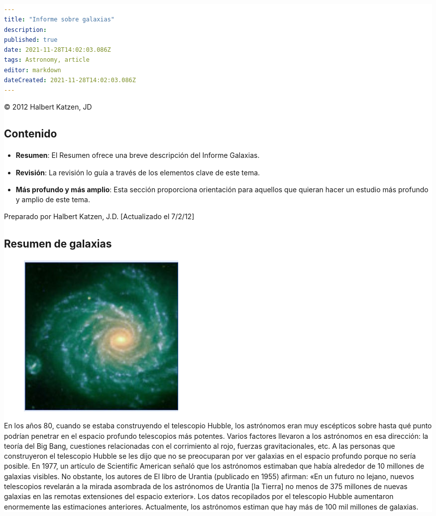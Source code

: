 ```yaml
---
title: "Informe sobre galaxias"
description: 
published: true
date: 2021-11-28T14:02:03.086Z
tags: Astronomy, article
editor: markdown
dateCreated: 2021-11-28T14:02:03.086Z
---
```


<p class="v-card v-sheet tema--gris claro aclarar-3 px-2">© 2012 Halbert Katzen, JD</p>

## Contenido

- **Resumen**: El Resumen ofrece una breve descripción del Informe Galaxias.

- **Revisión**: La revisión lo guía a través de los elementos clave de este tema.

- **Más profundo y más amplio**: Esta sección proporciona orientación para aquellos que quieran hacer un estudio más profundo y amplio de este tema.

Preparado por Halbert Katzen, J.D. [Actualizado el 7/2/12]

## Resumen de galaxias


<figure id="Figure_1" class="image urantiapedia image-style-align-right">
<img src="/image/article/Halbert_Katzen/Galaxies/galaxy.jpg">
</figure>

En los años 80, cuando se estaba construyendo el telescopio Hubble, los astrónomos eran muy escépticos sobre hasta qué punto podrían penetrar en el espacio profundo telescopios más potentes. Varios factores llevaron a los astrónomos en esa dirección: la teoría del Big Bang, cuestiones relacionadas con el corrimiento al rojo, fuerzas gravitacionales, etc. A las personas que construyeron el telescopio Hubble se les dijo que no se preocuparan por ver galaxias en el espacio profundo porque no sería posible. En 1977, un artículo de Scientific American señaló que los astrónomos estimaban que había alrededor de 10 millones de galaxias visibles. No obstante, los autores de El libro de Urantia (publicado en 1955) afirman: «En un futuro no lejano, nuevos telescopios revelarán a la mirada asombrada de los astrónomos de Urantia [la Tierra] no menos de 375 millones de nuevas galaxias en las remotas extensiones del espacio exterior». Los datos recopilados por el telescopio Hubble aumentaron enormemente las estimaciones anteriores. Actualmente, los astrónomos estiman que hay más de 100 mil millones de galaxias.


[^1]: El libro de Urantia [LU 12:2.3](/es/The_Urantia_Book/12#p2_3) Las referencias a _El libro de Urantia_ están formateadas con respecto al capítulo (denominado «Documentos» en _El libro de Urantia_), sección y párrafo. En este ejemplo, 12:2.3 se refiere al Documento 12, sección 2, párrafo 3. La palabra «Urantia», que denota Tierra, es una palabra acuñada en _El libro de Urantia_, con el significado etimológico «(tu) lugar en el cielo».
[^2]: Michael J. Disney, «Cosmología moderna: ¿ciencia o cuento popular?», _American Scientist_, septiembre-octubre de 2007, 385.
[^3]: http://klima-luft.de/steinicke/Deep-Sky/deep-sky_e.htm
[^4]: http://www.urantiabook.org/archive/science/milkyway.htm
[^5]: Morrison, David, Sidney Wolff y Andrew Fraknoi. Exploración del Universo, 7.ª ed. Filadelfia: Saunders, 1995: 7.
[^6]: _Enciclopedia del Libro Mundial_. Chicago: Libro Mundial, 1997: 205
[^7]: http://www.astro.uu.nl/ estro/AA/es/antwoorden/melkwegstelsels.htm|\#13
[^8]: El libro de Urantia [LU 15:3.1](/es/The_Urantia_Book/15#p3_1)
[^9]: El libro de Urantia [LU 12:1.3](/es/The_Urantia_Book/12#p1_3)
[^10]: El libro de Urantia [LU 12:1.8,9](/es/The_Urantia_Book/12#p1_8)
[^11]: El libro de Urantia [LU 12:4.14,15](/es/The_Urantia_Book/12#p4_14)
[^12]: El libro de Urantia [LU 12:2.3](/es/The_Urantia_Book/12#p2_3)
[^13]: http://en.wikipedia.org/wiki/Galaxy